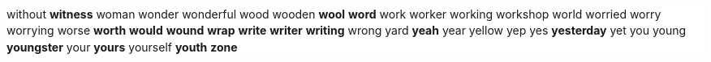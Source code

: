 without 
**witness** 
woman 
wonder 
wonderful 
wood 
wooden 
**wool** 
**word** 
work 
worker 
working 
workshop 
world 
worried 
worry 
worrying 
worse 
**worth** 
**would** 
**wound** 
**wrap** 
**write** 
**writer** 
**writing** 
wrong 
yard 
**yeah** 
year 
yellow 
yep 
yes 
**yesterday** 
yet 
you 
young 
**youngster** 
your 
**yours** 
yourself 
**youth** 
**zone**